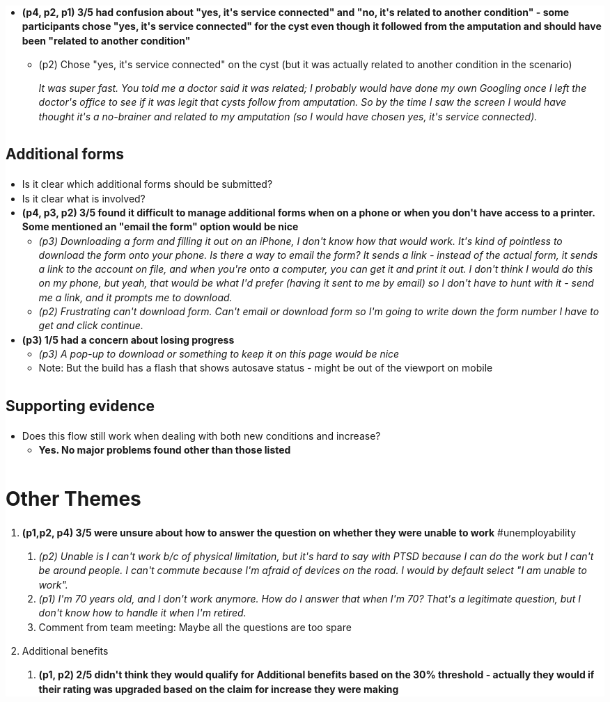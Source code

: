 - **(p4, p2, p1) 3/5 had confusion about "yes, it's service connected" and "no, it's related to another condition" - some participants chose "yes, it's service connected" for the cyst even though it followed from the amputation and should have been "related to another condition"**

  - (p2)
    Chose "yes, it's service connected" on the cyst (but it was actually related to another condition in the scenario)

    *It was super fast. You told me a doctor said it was related; I probably would have done my own Googling once I left the doctor's office to see if it was legit that cysts follow from amputation. So by the time I saw the screen I would have thought it's a no-brainer and related to my amputation (so I would have chosen yes, it's service connected).*

## Additional forms

- Is it clear which additional forms should be submitted?
- Is it clear what is involved?
- **(p4, p3, p2) 3/5 found it difficult to manage additional forms when on a phone or when you don't have access to a printer. Some mentioned an "email the form" option would be nice**
  - *(p3) Downloading a form and filling it out on an iPhone, I don't know how that would work. It's kind of pointless to download the form onto your phone. Is there a way to email the form? It sends a link - instead of the actual form, it sends a link to the account on file, and when you're onto a computer, you can get it and print it out. I don't think I would do this on my phone, but yeah, that would be what I'd prefer (having it sent to me by email) so I don't have to hunt with it - send me a link, and it prompts me to download.*
  - *(p2) Frustrating can't download form. Can't email or download form so I'm going to write down the form number I have to get and click continue.*
- **(p3) 1/5 had a concern about losing progress**
  - *(p3) A pop-up to download or something to keep it on this page would be nice*
  - Note: But the build has a flash that shows autosave status - might be out of the viewport on mobile

## Supporting evidence

- Does this flow still work when dealing with both new conditions and increase?
  - **Yes. No major problems found other than those listed**

# Other Themes

1. **(p1,p2, p4) 3/5 were unsure about how to answer the question on whether they were unable to work** #unemployability 

   1. *(p2) Unable is I can't work b/c of physical limitation, but it's hard to say with PTSD because I can do the work but I can't be around people. I can't commute because I'm afraid of devices on the road. I would by default select "I am unable to work".*
   2. *(p1) I'm 70 years old, and I don't work anymore. How do I answer that when I'm 70? That's a legitimate question, but I don't know how to handle it when I'm retired.*
   3. Comment from team meeting: Maybe all the questions are too spare

2. Additional benefits

   1. **(p1, p2) 2/5 didn't think they would qualify for Additional benefits based on the 30% threshold - actually they would if their rating was upgraded based on the claim for increase they were making** 
